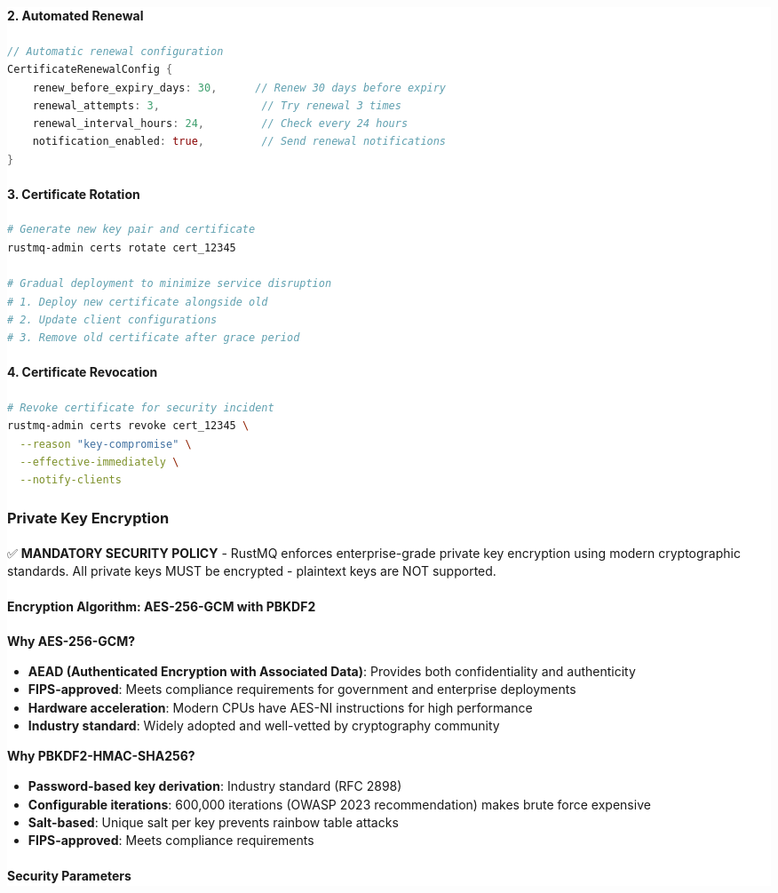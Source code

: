 #### 2. Automated Renewal
```rust
// Automatic renewal configuration
CertificateRenewalConfig {
    renew_before_expiry_days: 30,      // Renew 30 days before expiry
    renewal_attempts: 3,                // Try renewal 3 times
    renewal_interval_hours: 24,         // Check every 24 hours
    notification_enabled: true,         // Send renewal notifications
}
```

#### 3. Certificate Rotation
```bash
# Generate new key pair and certificate
rustmq-admin certs rotate cert_12345

# Gradual deployment to minimize service disruption
# 1. Deploy new certificate alongside old
# 2. Update client configurations
# 3. Remove old certificate after grace period
```

#### 4. Certificate Revocation
```bash
# Revoke certificate for security incident
rustmq-admin certs revoke cert_12345 \
  --reason "key-compromise" \
  --effective-immediately \
  --notify-clients
```

### Private Key Encryption

✅ **MANDATORY SECURITY POLICY** - RustMQ enforces enterprise-grade private key encryption using modern cryptographic standards. All private keys MUST be encrypted - plaintext keys are NOT supported.

#### Encryption Algorithm: AES-256-GCM with PBKDF2

**Why AES-256-GCM?**
- **AEAD (Authenticated Encryption with Associated Data)**: Provides both confidentiality and authenticity
- **FIPS-approved**: Meets compliance requirements for government and enterprise deployments
- **Hardware acceleration**: Modern CPUs have AES-NI instructions for high performance
- **Industry standard**: Widely adopted and well-vetted by cryptography community

**Why PBKDF2-HMAC-SHA256?**
- **Password-based key derivation**: Industry standard (RFC 2898)
- **Configurable iterations**: 600,000 iterations (OWASP 2023 recommendation) makes brute force expensive
- **Salt-based**: Unique salt per key prevents rainbow table attacks
- **FIPS-approved**: Meets compliance requirements

#### Security Parameters
